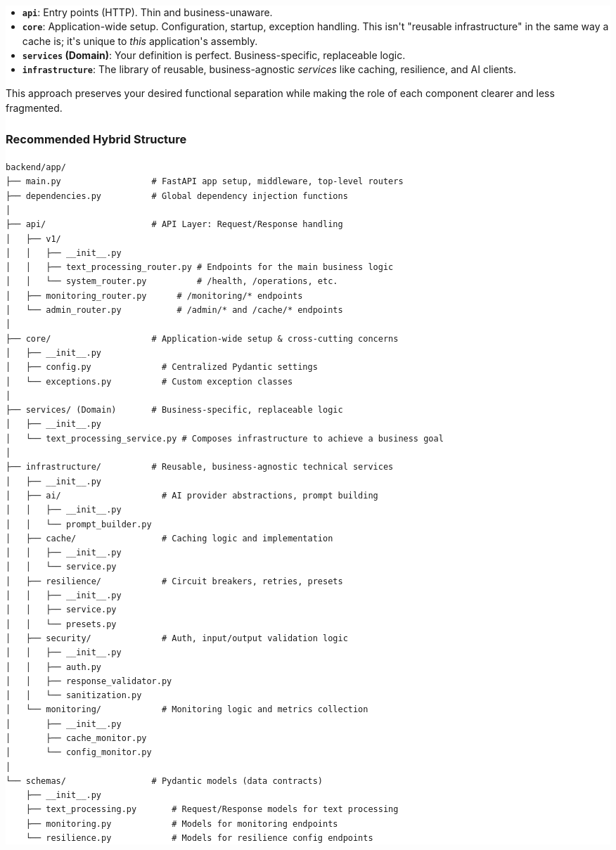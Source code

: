 * **`api`**: Entry points (HTTP). Thin and business-unaware.
* **`core`**: Application-wide setup. Configuration, startup, exception handling. This isn't "reusable infrastructure" in the same way a cache is; it's unique to *this* application's assembly.
* **`services` (Domain)**: Your definition is perfect. Business-specific, replaceable logic.
* **`infrastructure`**: The library of reusable, business-agnostic *services* like caching, resilience, and AI clients.

This approach preserves your desired functional separation while making the role of each component clearer and less fragmented.

### Recommended Hybrid Structure

```
backend/app/
├── main.py                  # FastAPI app setup, middleware, top-level routers
├── dependencies.py          # Global dependency injection functions
│
├── api/                     # API Layer: Request/Response handling
│   ├── v1/
│   │   ├── __init__.py
│   │   ├── text_processing_router.py # Endpoints for the main business logic
│   │   └── system_router.py          # /health, /operations, etc.
│   ├── monitoring_router.py      # /monitoring/* endpoints
│   └── admin_router.py           # /admin/* and /cache/* endpoints
│
├── core/                    # Application-wide setup & cross-cutting concerns
│   ├── __init__.py
│   ├── config.py              # Centralized Pydantic settings
│   └── exceptions.py          # Custom exception classes
│
├── services/ (Domain)       # Business-specific, replaceable logic
│   ├── __init__.py
│   └── text_processing_service.py # Composes infrastructure to achieve a business goal
│
├── infrastructure/          # Reusable, business-agnostic technical services
│   ├── __init__.py
│   ├── ai/                    # AI provider abstractions, prompt building
│   │   ├── __init__.py
│   │   └── prompt_builder.py
│   ├── cache/                 # Caching logic and implementation
│   │   ├── __init__.py
│   │   └── service.py
│   ├── resilience/            # Circuit breakers, retries, presets
│   │   ├── __init__.py
│   │   ├── service.py
│   │   └── presets.py
│   ├── security/              # Auth, input/output validation logic
│   │   ├── __init__.py
│   │   ├── auth.py
│   │   ├── response_validator.py
│   │   └── sanitization.py
│   └── monitoring/            # Monitoring logic and metrics collection
│       ├── __init__.py
│       ├── cache_monitor.py
│       └── config_monitor.py
│
└── schemas/                 # Pydantic models (data contracts)
    ├── __init__.py
    ├── text_processing.py       # Request/Response models for text processing
    ├── monitoring.py            # Models for monitoring endpoints
    └── resilience.py            # Models for resilience config endpoints
```
